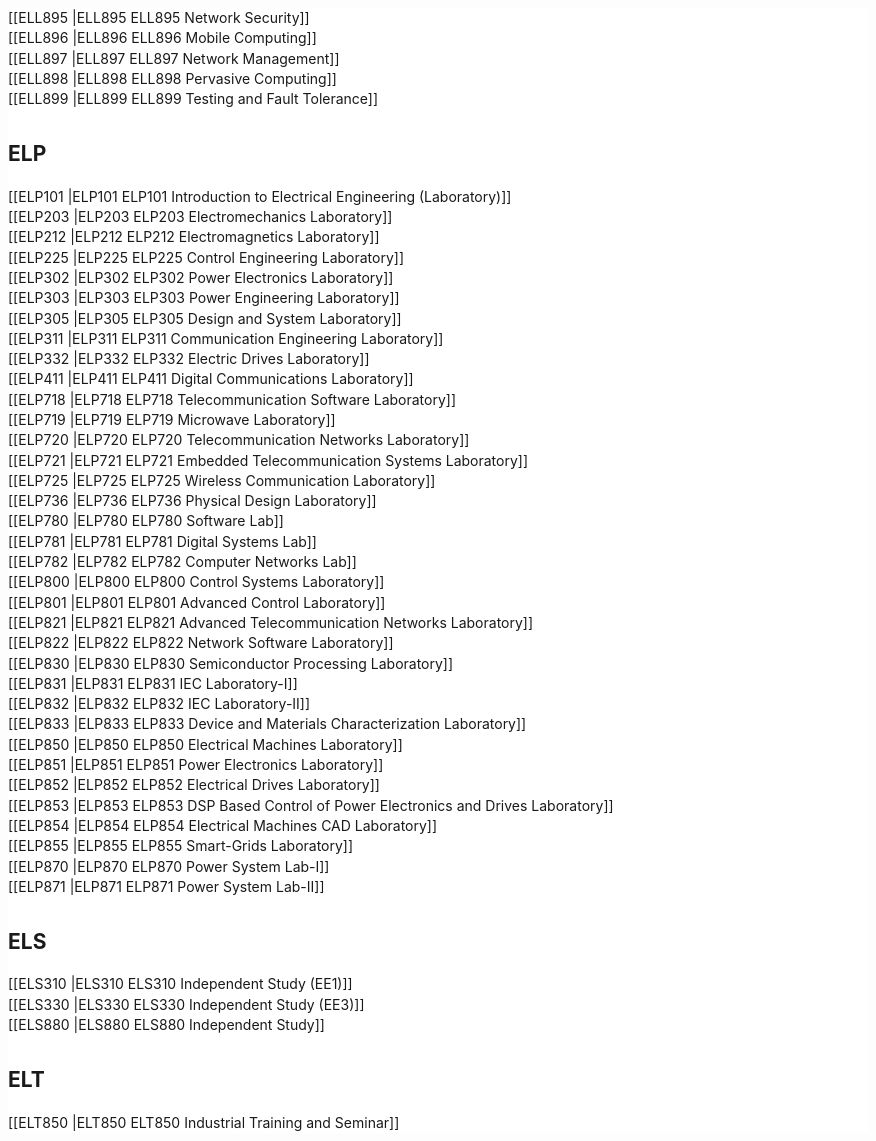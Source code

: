 [[ELL895 |ELL895 ELL895 Network Security]]  
[[ELL896 |ELL896 ELL896 Mobile Computing]]  
[[ELL897 |ELL897 ELL897 Network Management]]  
[[ELL898 |ELL898 ELL898 Pervasive Computing]]  
[[ELL899 |ELL899 ELL899 Testing and Fault Tolerance]]  


## ELP  
[[ELP101 |ELP101 ELP101 Introduction to Electrical Engineering (Laboratory)]]  
[[ELP203 |ELP203 ELP203 Electromechanics Laboratory]]  
[[ELP212 |ELP212 ELP212 Electromagnetics Laboratory]]  
[[ELP225 |ELP225 ELP225 Control Engineering Laboratory]]  
[[ELP302 |ELP302 ELP302 Power Electronics Laboratory]]  
[[ELP303 |ELP303 ELP303 Power Engineering Laboratory]]  
[[ELP305 |ELP305 ELP305 Design and System Laboratory]]  
[[ELP311 |ELP311 ELP311 Communication Engineering Laboratory]]  
[[ELP332 |ELP332 ELP332 Electric Drives Laboratory]]  
[[ELP411 |ELP411 ELP411 Digital Communications Laboratory]]  
[[ELP718 |ELP718 ELP718 Telecommunication Software Laboratory]]  
[[ELP719 |ELP719 ELP719 Microwave Laboratory]]  
[[ELP720 |ELP720 ELP720 Telecommunication Networks Laboratory]]  
[[ELP721 |ELP721 ELP721 Embedded Telecommunication Systems Laboratory]]  
[[ELP725 |ELP725 ELP725 Wireless Communication Laboratory]]  
[[ELP736 |ELP736 ELP736 Physical Design Laboratory]]  
[[ELP780 |ELP780 ELP780 Software Lab]]  
[[ELP781 |ELP781 ELP781 Digital Systems Lab]]  
[[ELP782 |ELP782 ELP782 Computer Networks Lab]]  
[[ELP800 |ELP800 ELP800 Control Systems Laboratory]]  
[[ELP801 |ELP801 ELP801 Advanced Control Laboratory]]  
[[ELP821 |ELP821 ELP821 Advanced Telecommunication Networks Laboratory]]  
[[ELP822 |ELP822 ELP822 Network Software Laboratory]]  
[[ELP830 |ELP830 ELP830 Semiconductor Processing Laboratory]]  
[[ELP831 |ELP831 ELP831 IEC Laboratory-I]]  
[[ELP832 |ELP832 ELP832 IEC Laboratory-II]]  
[[ELP833 |ELP833 ELP833 Device and Materials Characterization Laboratory]]  
[[ELP850 |ELP850 ELP850 Electrical Machines Laboratory]]  
[[ELP851 |ELP851 ELP851 Power Electronics Laboratory]]  
[[ELP852 |ELP852 ELP852 Electrical Drives Laboratory]]  
[[ELP853 |ELP853 ELP853 DSP Based Control of Power Electronics and Drives Laboratory]]  
[[ELP854 |ELP854 ELP854 Electrical Machines CAD Laboratory]]  
[[ELP855 |ELP855 ELP855 Smart-Grids Laboratory]]  
[[ELP870 |ELP870 ELP870 Power System Lab-I]]  
[[ELP871 |ELP871 ELP871 Power System Lab-II]]  


## ELS  
[[ELS310 |ELS310 ELS310 Independent Study (EE1)]]  
[[ELS330 |ELS330 ELS330 Independent Study (EE3)]]  
[[ELS880 |ELS880 ELS880 Independent Study]]  


## ELT  
[[ELT850 |ELT850 ELT850 Industrial Training and Seminar]]  
